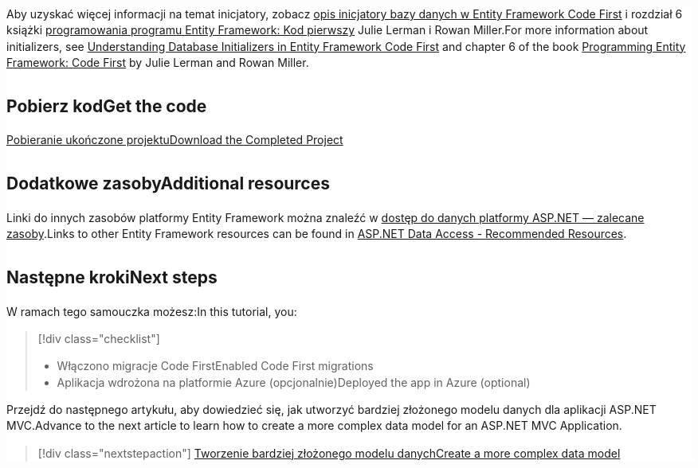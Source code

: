 <span data-ttu-id="b8bfd-289">Aby uzyskać więcej informacji na temat inicjatory, zobacz [opis inicjatory bazy danych w Entity Framework Code First](http://www.codeguru.com/csharp/article.php/c19999/Understanding-Database-Initializers-in-Entity-Framework-Code-First.htm) i rozdział 6 książki [programowania programu Entity Framework: Kod pierwszy](http://shop.oreilly.com/product/0636920022220.do) Julie Lerman i Rowan Miller.</span><span class="sxs-lookup"><span data-stu-id="b8bfd-289">For more information about initializers, see [Understanding Database Initializers in Entity Framework Code First](http://www.codeguru.com/csharp/article.php/c19999/Understanding-Database-Initializers-in-Entity-Framework-Code-First.htm) and chapter 6 of the book [Programming Entity Framework: Code First](http://shop.oreilly.com/product/0636920022220.do) by Julie Lerman and Rowan Miller.</span></span>

## <a name="get-the-code"></a><span data-ttu-id="b8bfd-290">Pobierz kod</span><span class="sxs-lookup"><span data-stu-id="b8bfd-290">Get the code</span></span>

[<span data-ttu-id="b8bfd-291">Pobieranie ukończone projektu</span><span class="sxs-lookup"><span data-stu-id="b8bfd-291">Download the Completed Project</span></span>](https://webpifeed.blob.core.windows.net/webpifeed/Partners/ASP.NET%20MVC%20Application%20Using%20Entity%20Framework%20Code%20First.zip)

## <a name="additional-resources"></a><span data-ttu-id="b8bfd-292">Dodatkowe zasoby</span><span class="sxs-lookup"><span data-stu-id="b8bfd-292">Additional resources</span></span>

<span data-ttu-id="b8bfd-293">Linki do innych zasobów platformy Entity Framework można znaleźć w [dostęp do danych platformy ASP.NET — zalecane zasoby](xref:whitepapers/aspnet-data-access-content-map).</span><span class="sxs-lookup"><span data-stu-id="b8bfd-293">Links to other Entity Framework resources can be found in [ASP.NET Data Access - Recommended Resources](xref:whitepapers/aspnet-data-access-content-map).</span></span>

## <a name="next-steps"></a><span data-ttu-id="b8bfd-294">Następne kroki</span><span class="sxs-lookup"><span data-stu-id="b8bfd-294">Next steps</span></span>

<span data-ttu-id="b8bfd-295">W ramach tego samouczka możesz:</span><span class="sxs-lookup"><span data-stu-id="b8bfd-295">In this tutorial, you:</span></span>

> [!div class="checklist"]
> * <span data-ttu-id="b8bfd-296">Włączono migracje Code First</span><span class="sxs-lookup"><span data-stu-id="b8bfd-296">Enabled Code First migrations</span></span>
> * <span data-ttu-id="b8bfd-297">Aplikacja wdrożona na platformie Azure (opcjonalnie)</span><span class="sxs-lookup"><span data-stu-id="b8bfd-297">Deployed the app in Azure (optional)</span></span>

<span data-ttu-id="b8bfd-298">Przejdź do następnego artykułu, aby dowiedzieć się, jak utworzyć bardziej złożonego modelu danych dla aplikacji ASP.NET MVC.</span><span class="sxs-lookup"><span data-stu-id="b8bfd-298">Advance to the next article to learn how to create a more complex data model for an ASP.NET MVC Application.</span></span>
> [!div class="nextstepaction"]
> [<span data-ttu-id="b8bfd-299">Tworzenie bardziej złożonego modelu danych</span><span class="sxs-lookup"><span data-stu-id="b8bfd-299">Create a more complex data model</span></span>](creating-a-more-complex-data-model-for-an-asp-net-mvc-application.md)
